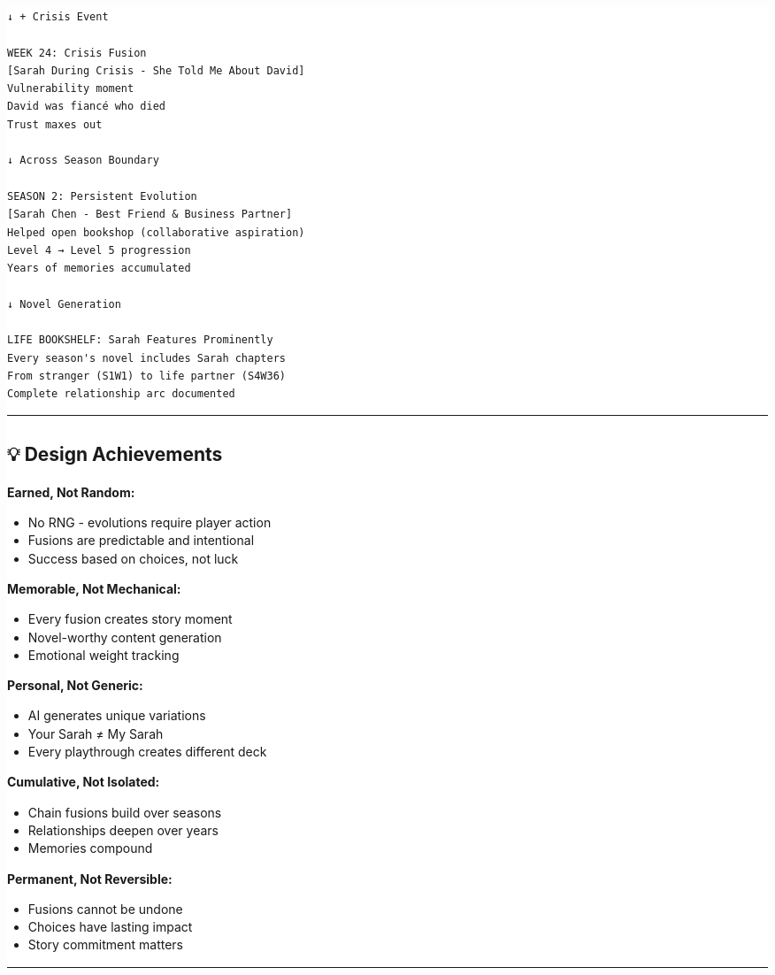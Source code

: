 ```
↓ + Crisis Event

WEEK 24: Crisis Fusion
[Sarah During Crisis - She Told Me About David]
Vulnerability moment
David was fiancé who died
Trust maxes out

↓ Across Season Boundary

SEASON 2: Persistent Evolution
[Sarah Chen - Best Friend & Business Partner]
Helped open bookshop (collaborative aspiration)
Level 4 → Level 5 progression
Years of memories accumulated

↓ Novel Generation

LIFE BOOKSHELF: Sarah Features Prominently
Every season's novel includes Sarah chapters
From stranger (S1W1) to life partner (S4W36)
Complete relationship arc documented
```

---

## 💡 Design Achievements

**Earned, Not Random:**
- No RNG - evolutions require player action
- Fusions are predictable and intentional
- Success based on choices, not luck

**Memorable, Not Mechanical:**
- Every fusion creates story moment
- Novel-worthy content generation
- Emotional weight tracking

**Personal, Not Generic:**
- AI generates unique variations
- Your Sarah ≠ My Sarah
- Every playthrough creates different deck

**Cumulative, Not Isolated:**
- Chain fusions build over seasons
- Relationships deepen over years
- Memories compound

**Permanent, Not Reversible:**
- Fusions cannot be undone
- Choices have lasting impact
- Story commitment matters

---